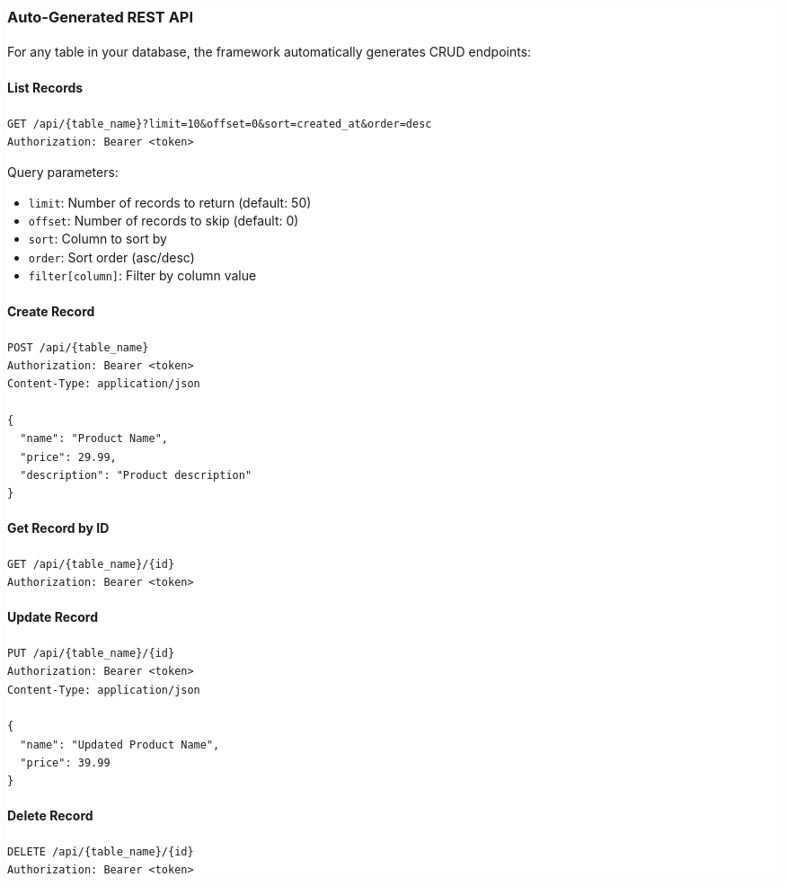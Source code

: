 ### Auto-Generated REST API

For any table in your database, the framework automatically generates CRUD endpoints:

#### List Records
```http
GET /api/{table_name}?limit=10&offset=0&sort=created_at&order=desc
Authorization: Bearer <token>
```

Query parameters:
- `limit`: Number of records to return (default: 50)
- `offset`: Number of records to skip (default: 0)
- `sort`: Column to sort by
- `order`: Sort order (asc/desc)
- `filter[column]`: Filter by column value

#### Create Record
```http
POST /api/{table_name}
Authorization: Bearer <token>
Content-Type: application/json

{
  "name": "Product Name",
  "price": 29.99,
  "description": "Product description"
}
```

#### Get Record by ID
```http
GET /api/{table_name}/{id}
Authorization: Bearer <token>
```

#### Update Record
```http
PUT /api/{table_name}/{id}
Authorization: Bearer <token>
Content-Type: application/json

{
  "name": "Updated Product Name",
  "price": 39.99
}
```

#### Delete Record
```http
DELETE /api/{table_name}/{id}
Authorization: Bearer <token>
```
